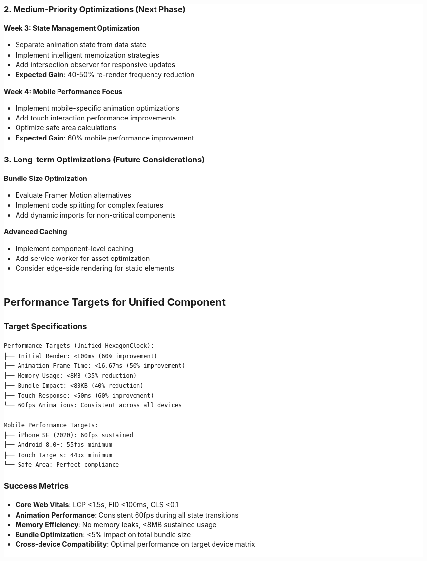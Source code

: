 ### 2. Medium-Priority Optimizations (Next Phase)

**Week 3: State Management Optimization**
- Separate animation state from data state
- Implement intelligent memoization strategies
- Add intersection observer for responsive updates
- **Expected Gain**: 40-50% re-render frequency reduction

**Week 4: Mobile Performance Focus**
- Implement mobile-specific animation optimizations
- Add touch interaction performance improvements
- Optimize safe area calculations
- **Expected Gain**: 60% mobile performance improvement

### 3. Long-term Optimizations (Future Considerations)

**Bundle Size Optimization**
- Evaluate Framer Motion alternatives
- Implement code splitting for complex features
- Add dynamic imports for non-critical components

**Advanced Caching**
- Implement component-level caching
- Add service worker for asset optimization
- Consider edge-side rendering for static elements

---

## Performance Targets for Unified Component

### Target Specifications
```
Performance Targets (Unified HexagonClock):
├── Initial Render: <100ms (60% improvement)
├── Animation Frame Time: <16.67ms (50% improvement)  
├── Memory Usage: <8MB (35% reduction)
├── Bundle Impact: <80KB (40% reduction)
├── Touch Response: <50ms (60% improvement)
└── 60fps Animations: Consistent across all devices

Mobile Performance Targets:
├── iPhone SE (2020): 60fps sustained
├── Android 8.0+: 55fps minimum
├── Touch Targets: 44px minimum
└── Safe Area: Perfect compliance
```

### Success Metrics
- **Core Web Vitals**: LCP <1.5s, FID <100ms, CLS <0.1
- **Animation Performance**: Consistent 60fps during all state transitions
- **Memory Efficiency**: No memory leaks, <8MB sustained usage
- **Bundle Optimization**: <5% impact on total bundle size
- **Cross-device Compatibility**: Optimal performance on target device matrix

---
